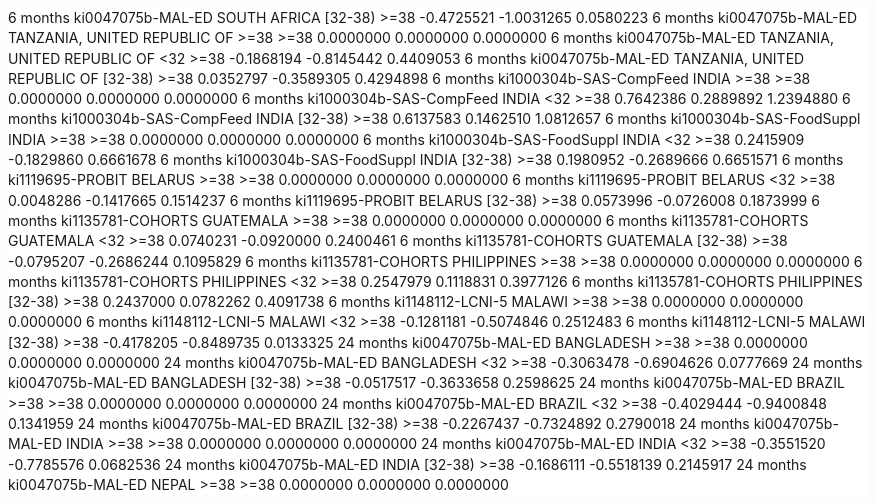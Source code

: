 6 months    ki0047075b-MAL-ED          SOUTH AFRICA                   [32-38)              >=38              -0.4725521   -1.0031265    0.0580223
6 months    ki0047075b-MAL-ED          TANZANIA, UNITED REPUBLIC OF   >=38                 >=38               0.0000000    0.0000000    0.0000000
6 months    ki0047075b-MAL-ED          TANZANIA, UNITED REPUBLIC OF   <32                  >=38              -0.1868194   -0.8145442    0.4409053
6 months    ki0047075b-MAL-ED          TANZANIA, UNITED REPUBLIC OF   [32-38)              >=38               0.0352797   -0.3589305    0.4294898
6 months    ki1000304b-SAS-CompFeed    INDIA                          >=38                 >=38               0.0000000    0.0000000    0.0000000
6 months    ki1000304b-SAS-CompFeed    INDIA                          <32                  >=38               0.7642386    0.2889892    1.2394880
6 months    ki1000304b-SAS-CompFeed    INDIA                          [32-38)              >=38               0.6137583    0.1462510    1.0812657
6 months    ki1000304b-SAS-FoodSuppl   INDIA                          >=38                 >=38               0.0000000    0.0000000    0.0000000
6 months    ki1000304b-SAS-FoodSuppl   INDIA                          <32                  >=38               0.2415909   -0.1829860    0.6661678
6 months    ki1000304b-SAS-FoodSuppl   INDIA                          [32-38)              >=38               0.1980952   -0.2689666    0.6651571
6 months    ki1119695-PROBIT           BELARUS                        >=38                 >=38               0.0000000    0.0000000    0.0000000
6 months    ki1119695-PROBIT           BELARUS                        <32                  >=38               0.0048286   -0.1417665    0.1514237
6 months    ki1119695-PROBIT           BELARUS                        [32-38)              >=38               0.0573996   -0.0726008    0.1873999
6 months    ki1135781-COHORTS          GUATEMALA                      >=38                 >=38               0.0000000    0.0000000    0.0000000
6 months    ki1135781-COHORTS          GUATEMALA                      <32                  >=38               0.0740231   -0.0920000    0.2400461
6 months    ki1135781-COHORTS          GUATEMALA                      [32-38)              >=38              -0.0795207   -0.2686244    0.1095829
6 months    ki1135781-COHORTS          PHILIPPINES                    >=38                 >=38               0.0000000    0.0000000    0.0000000
6 months    ki1135781-COHORTS          PHILIPPINES                    <32                  >=38               0.2547979    0.1118831    0.3977126
6 months    ki1135781-COHORTS          PHILIPPINES                    [32-38)              >=38               0.2437000    0.0782262    0.4091738
6 months    ki1148112-LCNI-5           MALAWI                         >=38                 >=38               0.0000000    0.0000000    0.0000000
6 months    ki1148112-LCNI-5           MALAWI                         <32                  >=38              -0.1281181   -0.5074846    0.2512483
6 months    ki1148112-LCNI-5           MALAWI                         [32-38)              >=38              -0.4178205   -0.8489735    0.0133325
24 months   ki0047075b-MAL-ED          BANGLADESH                     >=38                 >=38               0.0000000    0.0000000    0.0000000
24 months   ki0047075b-MAL-ED          BANGLADESH                     <32                  >=38              -0.3063478   -0.6904626    0.0777669
24 months   ki0047075b-MAL-ED          BANGLADESH                     [32-38)              >=38              -0.0517517   -0.3633658    0.2598625
24 months   ki0047075b-MAL-ED          BRAZIL                         >=38                 >=38               0.0000000    0.0000000    0.0000000
24 months   ki0047075b-MAL-ED          BRAZIL                         <32                  >=38              -0.4029444   -0.9400848    0.1341959
24 months   ki0047075b-MAL-ED          BRAZIL                         [32-38)              >=38              -0.2267437   -0.7324892    0.2790018
24 months   ki0047075b-MAL-ED          INDIA                          >=38                 >=38               0.0000000    0.0000000    0.0000000
24 months   ki0047075b-MAL-ED          INDIA                          <32                  >=38              -0.3551520   -0.7785576    0.0682536
24 months   ki0047075b-MAL-ED          INDIA                          [32-38)              >=38              -0.1686111   -0.5518139    0.2145917
24 months   ki0047075b-MAL-ED          NEPAL                          >=38                 >=38               0.0000000    0.0000000    0.0000000